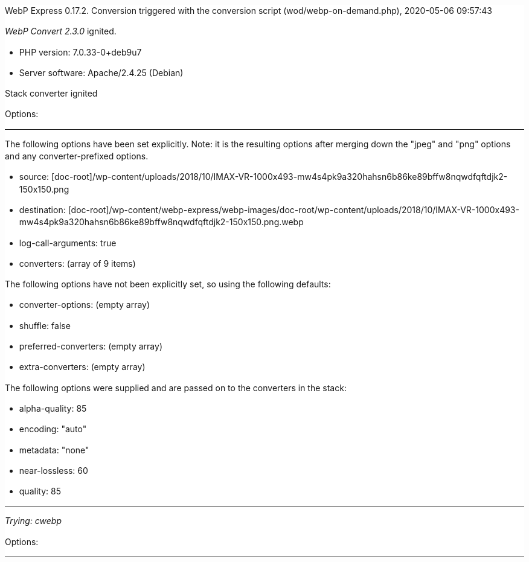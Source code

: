 WebP Express 0.17.2. Conversion triggered with the conversion script (wod/webp-on-demand.php), 2020-05-06 09:57:43


*WebP Convert 2.3.0*  ignited.

- PHP version: 7.0.33-0+deb9u7

- Server software: Apache/2.4.25 (Debian)


Stack converter ignited


Options:

------------

The following options have been set explicitly. Note: it is the resulting options after merging down the "jpeg" and "png" options and any converter-prefixed options.

- source: [doc-root]/wp-content/uploads/2018/10/IMAX-VR-1000x493-mw4s4pk9a320hahsn6b86ke89bffw8nqwdfqftdjk2-150x150.png

- destination: [doc-root]/wp-content/webp-express/webp-images/doc-root/wp-content/uploads/2018/10/IMAX-VR-1000x493-mw4s4pk9a320hahsn6b86ke89bffw8nqwdfqftdjk2-150x150.png.webp

- log-call-arguments: true

- converters: (array of 9 items)


The following options have not been explicitly set, so using the following defaults:

- converter-options: (empty array)

- shuffle: false

- preferred-converters: (empty array)

- extra-converters: (empty array)


The following options were supplied and are passed on to the converters in the stack:

- alpha-quality: 85

- encoding: "auto"

- metadata: "none"

- near-lossless: 60

- quality: 85

------------



*Trying: cwebp* 


Options:

------------
